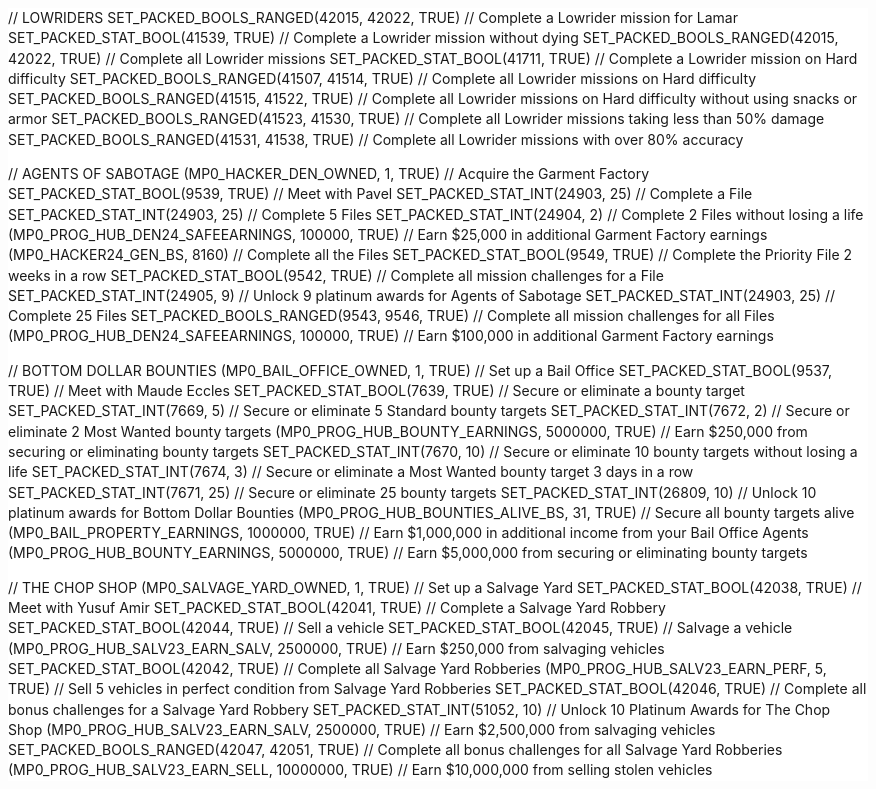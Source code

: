  // LOWRIDERS
SET_PACKED_BOOLS_RANGED(42015, 42022, TRUE) // Complete a Lowrider mission for Lamar
SET_PACKED_STAT_BOOL(41539, TRUE) // Complete a Lowrider mission without dying
SET_PACKED_BOOLS_RANGED(42015, 42022, TRUE) // Complete all Lowrider missions
SET_PACKED_STAT_BOOL(41711, TRUE) // Complete a Lowrider mission on Hard difficulty
SET_PACKED_BOOLS_RANGED(41507, 41514, TRUE) // Complete all Lowrider missions on Hard difficulty
SET_PACKED_BOOLS_RANGED(41515, 41522, TRUE) // Complete all Lowrider missions on Hard difficulty without using snacks or armor
SET_PACKED_BOOLS_RANGED(41523, 41530, TRUE) // Complete all Lowrider missions taking less than 50% damage
SET_PACKED_BOOLS_RANGED(41531, 41538, TRUE) // Complete all Lowrider missions with over 80% accuracy
     
// AGENTS OF SABOTAGE
(MP0_HACKER_DEN_OWNED, 1, TRUE) // Acquire the Garment Factory
SET_PACKED_STAT_BOOL(9539, TRUE) // Meet with Pavel
SET_PACKED_STAT_INT(24903, 25) //  Complete a File
SET_PACKED_STAT_INT(24903, 25) //  Complete 5 Files
SET_PACKED_STAT_INT(24904, 2) //  Complete 2 Files without losing a life
(MP0_PROG_HUB_DEN24_SAFEEARNINGS, 100000, TRUE) // Earn $25,000 in additional Garment Factory earnings
(MP0_HACKER24_GEN_BS, 8160) // Complete all the Files
SET_PACKED_STAT_BOOL(9549, TRUE) // Complete the Priority File 2 weeks in a row
SET_PACKED_STAT_BOOL(9542, TRUE) // Complete all mission challenges for a File
SET_PACKED_STAT_INT(24905, 9) //  Unlock 9 platinum awards for Agents of Sabotage
SET_PACKED_STAT_INT(24903, 25) // Complete 25 Files
SET_PACKED_BOOLS_RANGED(9543, 9546, TRUE) // Complete all mission challenges for all Files
(MP0_PROG_HUB_DEN24_SAFEEARNINGS, 100000, TRUE) // Earn $100,000 in additional Garment Factory earnings
     
// BOTTOM DOLLAR BOUNTIES
(MP0_BAIL_OFFICE_OWNED, 1, TRUE) // Set up a Bail Office
SET_PACKED_STAT_BOOL(9537, TRUE) // Meet with Maude Eccles
SET_PACKED_STAT_BOOL(7639, TRUE) // Secure or eliminate a bounty target
SET_PACKED_STAT_INT(7669, 5) // Secure or eliminate 5 Standard bounty targets
SET_PACKED_STAT_INT(7672, 2) // Secure or eliminate 2 Most Wanted bounty targets
(MP0_PROG_HUB_BOUNTY_EARNINGS, 5000000, TRUE) // Earn $250,000 from securing or eliminating bounty targets
SET_PACKED_STAT_INT(7670, 10) //  Secure or eliminate 10 bounty targets without losing a life
SET_PACKED_STAT_INT(7674, 3) //  Secure or eliminate a Most Wanted bounty target 3 days in a row
SET_PACKED_STAT_INT(7671, 25) //  Secure or eliminate 25 bounty targets
SET_PACKED_STAT_INT(26809, 10) //  Unlock 10 platinum awards for Bottom Dollar Bounties
(MP0_PROG_HUB_BOUNTIES_ALIVE_BS, 31, TRUE) // Secure all bounty targets alive
(MP0_BAIL_PROPERTY_EARNINGS, 1000000, TRUE) // Earn $1,000,000 in additional income from your Bail Office Agents
(MP0_PROG_HUB_BOUNTY_EARNINGS, 5000000, TRUE) // Earn $5,000,000 from securing or eliminating bounty targets
     
 // THE CHOP SHOP
(MP0_SALVAGE_YARD_OWNED, 1, TRUE) // Set up a Salvage Yard
SET_PACKED_STAT_BOOL(42038, TRUE) // Meet with Yusuf Amir
SET_PACKED_STAT_BOOL(42041, TRUE) // Complete a Salvage Yard Robbery
SET_PACKED_STAT_BOOL(42044, TRUE) // Sell a vehicle
SET_PACKED_STAT_BOOL(42045, TRUE) // Salvage a vehicle
(MP0_PROG_HUB_SALV23_EARN_SALV, 2500000, TRUE) // Earn $250,000 from salvaging vehicles
SET_PACKED_STAT_BOOL(42042, TRUE) // Complete all Salvage Yard Robberies
(MP0_PROG_HUB_SALV23_EARN_PERF, 5, TRUE) // Sell 5 vehicles in perfect condition from Salvage Yard Robberies
SET_PACKED_STAT_BOOL(42046, TRUE) // Complete all bonus challenges for a Salvage Yard Robbery
SET_PACKED_STAT_INT(51052, 10) // Unlock 10 Platinum Awards for The Chop Shop
(MP0_PROG_HUB_SALV23_EARN_SALV, 2500000, TRUE) // Earn $2,500,000 from salvaging vehicles
SET_PACKED_BOOLS_RANGED(42047, 42051, TRUE) // Complete all bonus challenges for all Salvage Yard Robberies
(MP0_PROG_HUB_SALV23_EARN_SELL, 10000000, TRUE) // Earn $10,000,000 from selling stolen vehicles
     